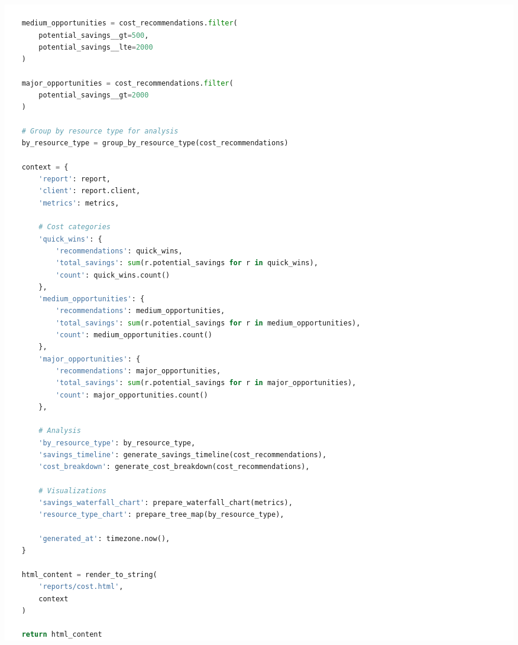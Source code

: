 ```python

    medium_opportunities = cost_recommendations.filter(
        potential_savings__gt=500,
        potential_savings__lte=2000
    )

    major_opportunities = cost_recommendations.filter(
        potential_savings__gt=2000
    )

    # Group by resource type for analysis
    by_resource_type = group_by_resource_type(cost_recommendations)

    context = {
        'report': report,
        'client': report.client,
        'metrics': metrics,

        # Cost categories
        'quick_wins': {
            'recommendations': quick_wins,
            'total_savings': sum(r.potential_savings for r in quick_wins),
            'count': quick_wins.count()
        },
        'medium_opportunities': {
            'recommendations': medium_opportunities,
            'total_savings': sum(r.potential_savings for r in medium_opportunities),
            'count': medium_opportunities.count()
        },
        'major_opportunities': {
            'recommendations': major_opportunities,
            'total_savings': sum(r.potential_savings for r in major_opportunities),
            'count': major_opportunities.count()
        },

        # Analysis
        'by_resource_type': by_resource_type,
        'savings_timeline': generate_savings_timeline(cost_recommendations),
        'cost_breakdown': generate_cost_breakdown(cost_recommendations),

        # Visualizations
        'savings_waterfall_chart': prepare_waterfall_chart(metrics),
        'resource_type_chart': prepare_tree_map(by_resource_type),

        'generated_at': timezone.now(),
    }

    html_content = render_to_string(
        'reports/cost.html',
        context
    )

    return html_content
```
